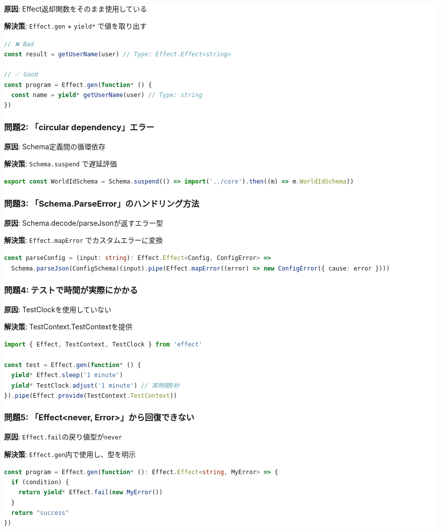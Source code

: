 **原因**: Effect返却関数をそのまま使用している

**解決策**: `Effect.gen` + `yield*` で値を取り出す

```typescript
// ❌ Bad
const result = getUserName(user) // Type: Effect.Effect<string>

// ✅ Good
const program = Effect.gen(function* () {
  const name = yield* getUserName(user) // Type: string
})
```

### 問題2: 「circular dependency」エラー

**原因**: Schema定義間の循環依存

**解決策**: `Schema.suspend` で遅延評価

```typescript
export const WorldIdSchema = Schema.suspend(() => import('../core').then((m) => m.WorldIdSchema))
```

### 問題3: 「Schema.ParseError」のハンドリング方法

**原因**: Schema.decode/parseJsonが返すエラー型

**解決策**: `Effect.mapError` でカスタムエラーに変換

```typescript
const parseConfig = (input: string): Effect.Effect<Config, ConfigError> =>
  Schema.parseJson(ConfigSchema)(input).pipe(Effect.mapError((error) => new ConfigError({ cause: error })))
```

### 問題4: テストで時間が実際にかかる

**原因**: TestClockを使用していない

**解決策**: TestContext.TestContextを提供

```typescript
import { Effect, TestContext, TestClock } from 'effect'

const test = Effect.gen(function* () {
  yield* Effect.sleep('1 minute')
  yield* TestClock.adjust('1 minute') // 実時間0秒
}).pipe(Effect.provide(TestContext.TestContext))
```

### 問題5: 「Effect<never, Error>」から回復できない

**原因**: `Effect.fail`の戻り値型が`never`

**解決策**: `Effect.gen`内で使用し、型を明示

```typescript
const program = Effect.gen(function* (): Effect.Effect<string, MyError> => {
  if (condition) {
    return yield* Effect.fail(new MyError())
  }
  return "success"
})
```
